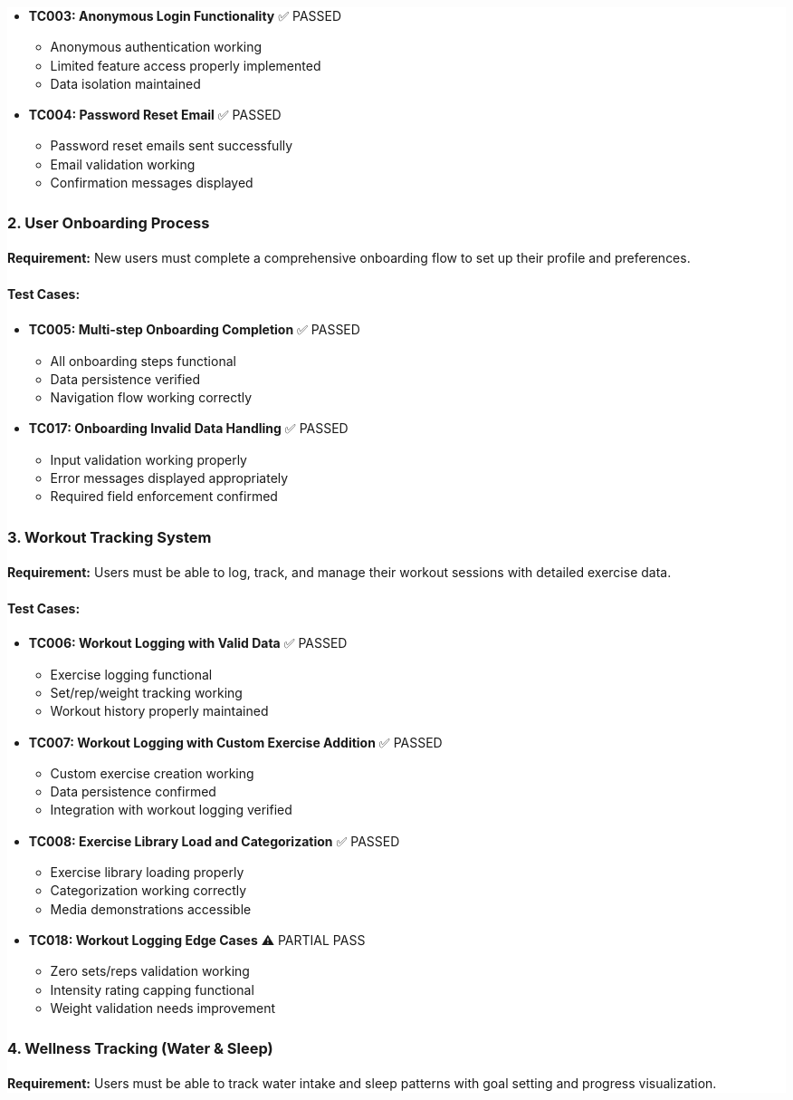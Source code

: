 - **TC003: Anonymous Login Functionality** ✅ PASSED
  - Anonymous authentication working
  - Limited feature access properly implemented
  - Data isolation maintained

- **TC004: Password Reset Email** ✅ PASSED
  - Password reset emails sent successfully
  - Email validation working
  - Confirmation messages displayed

### 2. User Onboarding Process
**Requirement:** New users must complete a comprehensive onboarding flow to set up their profile and preferences.

#### Test Cases:
- **TC005: Multi-step Onboarding Completion** ✅ PASSED
  - All onboarding steps functional
  - Data persistence verified
  - Navigation flow working correctly

- **TC017: Onboarding Invalid Data Handling** ✅ PASSED
  - Input validation working properly
  - Error messages displayed appropriately
  - Required field enforcement confirmed

### 3. Workout Tracking System
**Requirement:** Users must be able to log, track, and manage their workout sessions with detailed exercise data.

#### Test Cases:
- **TC006: Workout Logging with Valid Data** ✅ PASSED
  - Exercise logging functional
  - Set/rep/weight tracking working
  - Workout history properly maintained

- **TC007: Workout Logging with Custom Exercise Addition** ✅ PASSED
  - Custom exercise creation working
  - Data persistence confirmed
  - Integration with workout logging verified

- **TC008: Exercise Library Load and Categorization** ✅ PASSED
  - Exercise library loading properly
  - Categorization working correctly
  - Media demonstrations accessible

- **TC018: Workout Logging Edge Cases** ⚠️ PARTIAL PASS
  - Zero sets/reps validation working
  - Intensity rating capping functional
  - Weight validation needs improvement

### 4. Wellness Tracking (Water & Sleep)
**Requirement:** Users must be able to track water intake and sleep patterns with goal setting and progress visualization.
